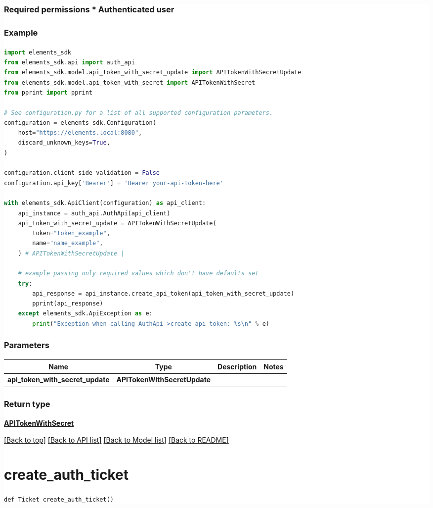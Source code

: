 ### Required permissions    * Authenticated user 

### Example


```python
import elements_sdk
from elements_sdk.api import auth_api
from elements_sdk.model.api_token_with_secret_update import APITokenWithSecretUpdate
from elements_sdk.model.api_token_with_secret import APITokenWithSecret
from pprint import pprint

# See configuration.py for a list of all supported configuration parameters.
configuration = elements_sdk.Configuration(
    host="https://elements.local:8080",
    discard_unknown_keys=True,
)

configuration.client_side_validation = False
configuration.api_key['Bearer'] = 'Bearer your-api-token-here'

with elements_sdk.ApiClient(configuration) as api_client:
    api_instance = auth_api.AuthApi(api_client)
    api_token_with_secret_update = APITokenWithSecretUpdate(
        token="token_example",
        name="name_example",
    ) # APITokenWithSecretUpdate | 

    # example passing only required values which don't have defaults set
    try:
        api_response = api_instance.create_api_token(api_token_with_secret_update)
        pprint(api_response)
    except elements_sdk.ApiException as e:
        print("Exception when calling AuthApi->create_api_token: %s\n" % e)
```


### Parameters

Name | Type | Description  | Notes
------------- | ------------- | ------------- | -------------
 **api_token_with_secret_update** | [**APITokenWithSecretUpdate**](APITokenWithSecretUpdate.md)|  |

### Return type

[**APITokenWithSecret**](APITokenWithSecret.md)

[[Back to top]](#) [[Back to API list]](../#documentation-for-api-endpoints) [[Back to Model list]](../#documentation-for-models) [[Back to README]](../)

# **create_auth_ticket**
    def Ticket create_auth_ticket()
